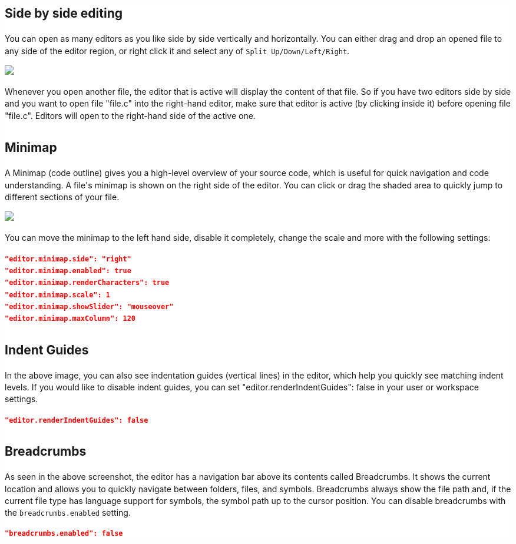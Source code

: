 ## Side by side editing

You can open as many editors as you like side by side vertically and horizontally. You can either drag and drop an opened file to any side of the editor region, or right click it and select any of `Split Up/Down/Left/Right`.

<a href="/documentation/images/basics/side-by-side-editing.png"><img src="/documentation/images/basics/side-by-side-editing.png" width="600" /></a>

Whenever you open another file, the editor that is active will display the content of that file. So if you have two editors side by side and you want to open file "file.c" into the right-hand editor, make sure that editor is active (by clicking inside it) before opening file "file.c". Editors will open to the right-hand side of the active one.

## Minimap

A Minimap (code outline) gives you a high-level overview of your source code, which is useful for quick navigation and code understanding. A file's minimap is shown on the right side of the editor. You can click or drag the shaded area to quickly jump to different sections of your file.

<a href="/documentation/images/basics/minimap.png"><img src="/documentation/images/basics/minimap.png" width="600" /></a>

You can move the minimap to the left hand side, disable it completely, change the scale and more with the following settings:

```json
"editor.minimap.side": "right"
"editor.minimap.enabled": true
"editor.minimap.renderCharacters": true
"editor.minimap.scale": 1
"editor.minimap.showSlider": "mouseover"
"editor.minimap.maxColumn": 120
```

## Indent Guides

In the above image, you can also see indentation guides (vertical lines) in the editor, which help you quickly see matching indent levels. If you would like to disable indent guides, you can set "editor.renderIndentGuides": false in your user or workspace settings.

```json
"editor.renderIndentGuides": false
```

## Breadcrumbs

As seen in the above screenshot, the editor has a navigation bar above its contents called Breadcrumbs. It shows the current location and allows you to quickly navigate between folders, files, and symbols. Breadcrumbs always show the file path and, if the current file type has language support for symbols, the symbol path up to the cursor position. You can disable breadcrumbs with the `breadcrumbs.enabled` setting.

```json
"breadcrumbs.enabled": false
```
